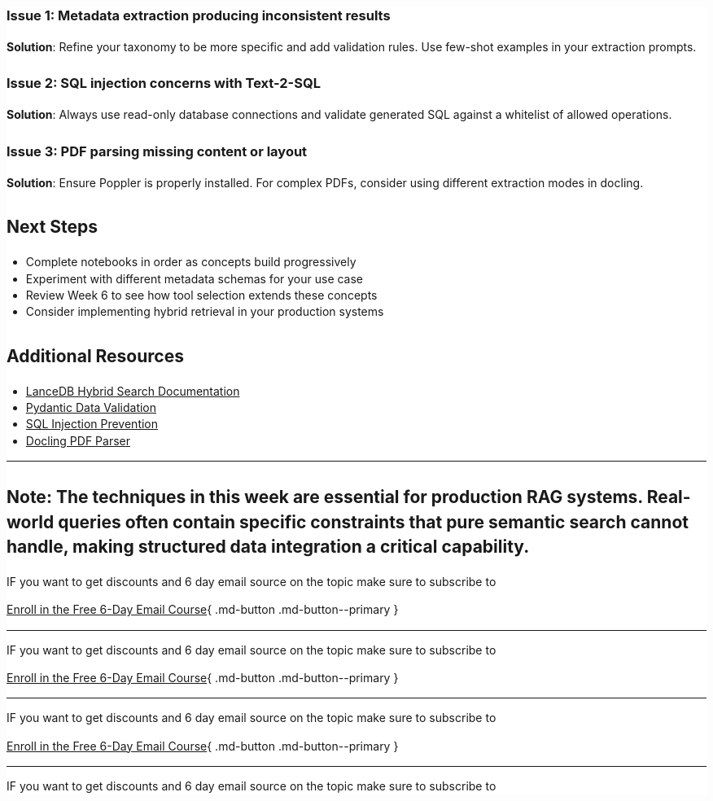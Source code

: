 ### Issue 1: Metadata extraction producing inconsistent results

**Solution**: Refine your taxonomy to be more specific and add validation rules. Use few-shot examples in your extraction prompts.

### Issue 2: SQL injection concerns with Text-2-SQL

**Solution**: Always use read-only database connections and validate generated SQL against a whitelist of allowed operations.

### Issue 3: PDF parsing missing content or layout

**Solution**: Ensure Poppler is properly installed. For complex PDFs, consider using different extraction modes in docling.

## Next Steps

- Complete notebooks in order as concepts build progressively
- Experiment with different metadata schemas for your use case
- Review Week 6 to see how tool selection extends these concepts
- Consider implementing hybrid retrieval in your production systems

## Additional Resources

- [LanceDB Hybrid Search Documentation](https://lancedb.github.io/lancedb/hybrid_search/)
- [Pydantic Data Validation](https://docs.pydantic.dev/)
- [SQL Injection Prevention](https://owasp.org/www-community/attacks/SQL_Injection)
- [Docling PDF Parser](https://github.com/DS4SD/docling)

---

## **Note**: The techniques in this week are essential for production RAG systems. Real-world queries often contain specific constraints that pure semantic search cannot handle, making structured data integration a critical capability.

IF you want to get discounts and 6 day email source on the topic make sure to subscribe to

[Enroll in the Free 6-Day Email Course](https://improvingrag.com/){ .md-button .md-button--primary }

---

IF you want to get discounts and 6 day email source on the topic make sure to subscribe to

[Enroll in the Free 6-Day Email Course](https://improvingrag.com/){ .md-button .md-button--primary }

---

IF you want to get discounts and 6 day email source on the topic make sure to subscribe to

[Enroll in the Free 6-Day Email Course](https://improvingrag.com/){ .md-button .md-button--primary }

---

IF you want to get discounts and 6 day email source on the topic make sure to subscribe to

<script async data-uid="010fd9b52b" src="https://fivesixseven.kit.com/010fd9b52b/index.js"></script>
